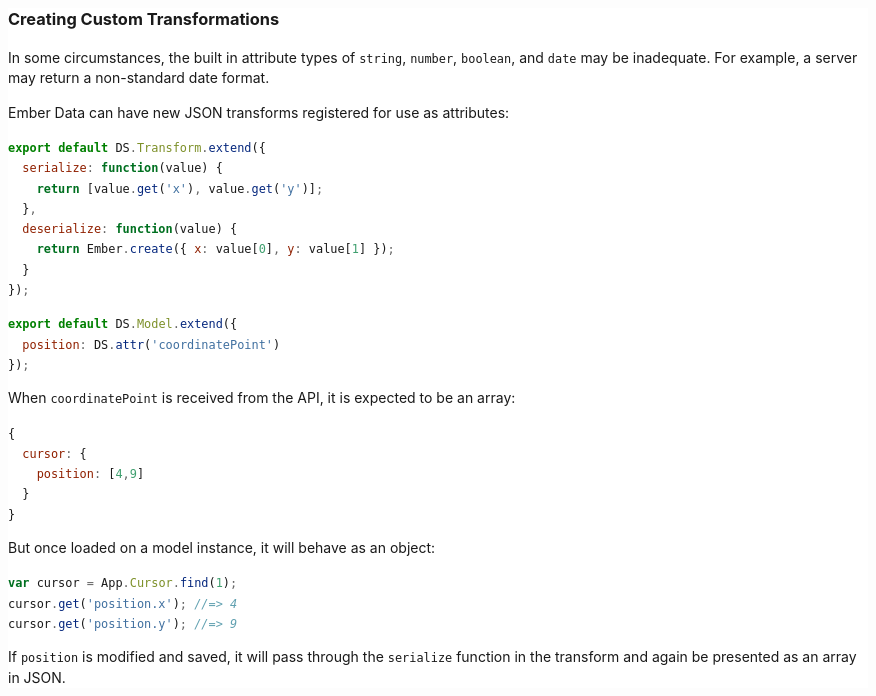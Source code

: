 ### Creating Custom Transformations

In some circumstances, the built in attribute types of `string`,
`number`, `boolean`, and `date` may be inadequate. For example, a
server may return a non-standard date format.

Ember Data can have new JSON transforms
registered for use as attributes:

```javascript {data-filename=app/transforms/coordinate-point.js}
export default DS.Transform.extend({
  serialize: function(value) {
    return [value.get('x'), value.get('y')];
  },
  deserialize: function(value) {
    return Ember.create({ x: value[0], y: value[1] });
  }
});
```

```javascript {data-filename=app/models/cursor.js}
export default DS.Model.extend({
  position: DS.attr('coordinatePoint')
});
```

When `coordinatePoint` is received from the API, it is
expected to be an array:

```js
{
  cursor: {
    position: [4,9]
  }
}
```

But once loaded on a model instance, it will behave as an object:

```js
var cursor = App.Cursor.find(1);
cursor.get('position.x'); //=> 4
cursor.get('position.y'); //=> 9
```

If `position` is modified and saved, it will pass through the
`serialize` function in the transform and again be presented as
an array in JSON.
